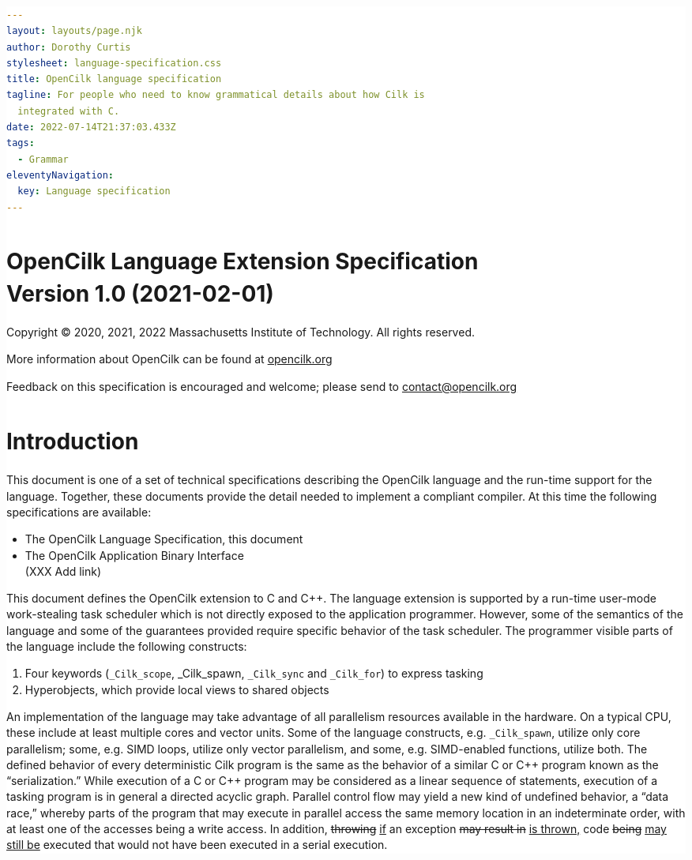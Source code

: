 ```yaml
---
layout: layouts/page.njk
author: Dorothy Curtis
stylesheet: language-specification.css
title: OpenCilk language specification
tagline: For people who need to know grammatical details about how Cilk is
  integrated with C.
date: 2022-07-14T21:37:03.433Z
tags:
  - Grammar
eleventyNavigation:
  key: Language specification
---
```

<h1 class="title">OpenCilk Language Extension Specification<br />
    Version 1.0 (2021-02-01) </h1>
<p>Copyright &#xa9; 2020, 2021, 2022 Massachusetts Institute of Technology. All rights reserved.</p>
<p>More information about OpenCilk can be found at <a href="https://opencilk.org">
    opencilk.org</a></p>
<p>Feedback on this specification is encouraged and welcome; please send to <a href="mailto:contact@opencilk.org">
    contact@opencilk.org</a></p>

# Introduction

<p>This document is one of a set of technical
    specifications describing the OpenCilk language
    and the run-time support for the language. Together, these documents provide the
    detail needed to implement a compliant compiler. At this time the following specifications are available:</p>
<ul>
    <li>The OpenCilk Language Specification, this document</li>
    <li>The OpenCilk Application Binary Interface</li> (XXX Add link)
</ul>
<p>This document defines the OpenCilk extension to C and C++. The
    language extension is supported by a run-time user-mode work-stealing task scheduler
    which is not directly exposed to the application programmer. However, some of the
    semantics of the language and some of the guarantees provided require specific behavior
    of the task scheduler. The programmer visible parts of the language include the
    following constructs:</p>
<ol>
    <li>Four keywords (<code>_Cilk_scope</code>, _Cilk_spawn</code>, <code>_Cilk_sync</code> and <code>_Cilk_for</code>)
        to express tasking</li>
    <li>Hyperobjects, which provide local views to shared objects</li>
</ol>
<p>An implementation of the language may take advantage of all parallelism resources
    available in the hardware. On a typical CPU, these include at least multiple cores
    and vector units. Some of the language constructs, e.g. <code>_Cilk_spawn</code>,
    utilize only core parallelism; some, e.g. SIMD loops, utilize only vector parallelism,
    and some, e.g. SIMD-enabled functions, utilize both. The defined behavior of every
    deterministic Cilk program is the same as the behavior of a similar C or C++ program
    known as the &#x201c;serialization.&#x201d; While execution of a C or C++ program
    may be considered as a linear sequence of statements, execution of a tasking program
    is in general a directed acyclic graph. Parallel control flow may yield a new kind
    of undefined behavior, a &#x201c;data race,&#x201d; whereby parts of the program
    that may execute in parallel access the same memory location in an indeterminate
    order, with at least one of the accesses being a write access. In addition, <del>throwing</del>
    <ins>if</ins> an exception <del>may result in</del> <ins>is thrown,</ins> code <del>
        being</del> <ins>may still be</ins> executed that would not have been executed
    in a serial execution.</p>